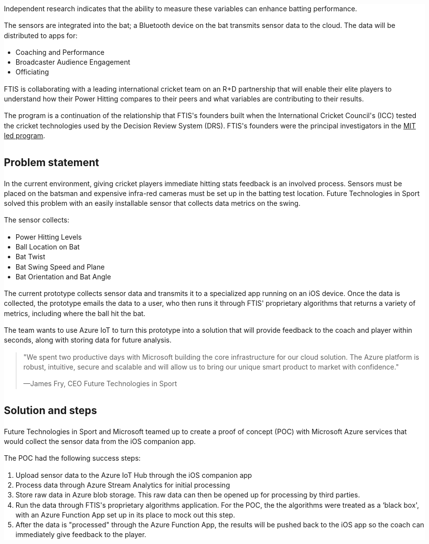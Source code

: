 Independent research indicates that the ability to measure  these variables can enhance batting performance.

The sensors are integrated into the bat; a Bluetooth device on the bat transmits sensor data to the cloud. The data will be distributed to apps for:

+ Coaching and Performance
+ Broadcaster Audience Engagement
+ Officiating

FTIS is collaborating with a leading international cricket team on an R+D partnership that will enable their elite players to understand how their Power Hitting compares to their peers and what variables are contributing to their results.

The program is a continuation of the relationship that FTIS's founders built when the International Cricket Council's (ICC) tested the cricket technologies used by the Decision Review System (DRS). FTIS's founders were the principal investigators in the [MIT led program](http://www.espncricinfo.com/ci-icc/content/story/1022261.html).

## Problem statement ##

In the current environment, giving cricket players immediate hitting stats feedback is an involved process. Sensors must be placed on the batsman and expensive infra-red cameras must be set up in the batting test location. Future Technologies in Sport solved this problem with an easily installable sensor that collects data metrics on the swing.

The sensor collects:

+ Power Hitting Levels
+ Ball Location on Bat
+ Bat Twist
+ Bat Swing Speed and Plane
+ Bat Orientation and Bat Angle

The current prototype collects sensor data and transmits it to a specialized app running on an iOS device. Once the data is collected, the prototype emails the data to a user, who then runs it through FTIS' proprietary algorithms that returns a variety of metrics, including where the ball hit the bat.

The team wants to use Azure IoT to turn this prototype into a solution that will provide feedback to the coach and player within seconds, along with storing data for future analysis.

> "We spent two productive days with Microsoft building the core infrastructure for our cloud solution. The Azure platform is robust, intuitive, secure and scalable and will allow us to bring our unique smart product to market with confidence." 
>
>—James Fry, CEO Future Technologies in Sport

## Solution and steps ##

Future Technologies in Sport and Microsoft teamed up to create a proof of concept (POC) with Microsoft Azure services that would collect the sensor data from the iOS companion app.

The POC had the following success steps:

1. Upload sensor data to the Azure IoT Hub through the iOS companion app
2. Process data through Azure Stream Analytics for initial processing
3. Store raw data in Azure blob storage. This raw data can then be opened up for processing by third parties.
4. Run the data through FTIS's proprietary algorithms application. For the POC, the the algorithms were treated as a ‘black box', with an Azure Function App set up in its place to mock out this step.
5. After the data is "processed" through the Azure Function App, the results will be pushed back to the iOS app so the coach can immediately give feedback to the player.
